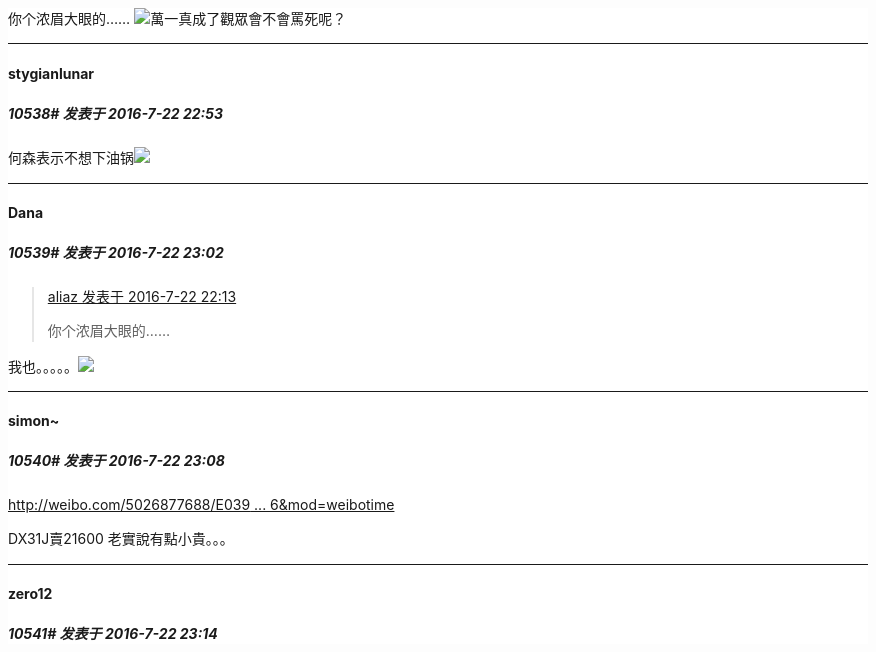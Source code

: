 你个浓眉大眼的……</blockquote>
<img src="https://static.saraba1st.com/image/smiley/face/161.jpg" referrerpolicy="no-referrer">萬一真成了觀眾會不會罵死呢？







*****

####  stygianlunar  
##### 10538#       发表于 2016-7-22 22:53




何森表示不想下油锅<img src="https://static.saraba1st.com/image/smiley/face/91.gif" referrerpolicy="no-referrer">







*****

####  Dana  
##### 10539#       发表于 2016-7-22 23:02



<blockquote><a href="httphttps://bbs.saraba1st.com/2b/forum.php?mod=redirect&amp;goto=findpost&amp;pid=33032400&amp;ptid=1066605" target="_blank">aliaz 发表于 2016-7-22 22:13</a>

你个浓眉大眼的……</blockquote>
我也。。。。。<img src="https://static.saraba1st.com/image/smiley/normal/096.gif" referrerpolicy="no-referrer">







*****

####  simon~  
##### 10540#       发表于 2016-7-22 23:08



[http://weibo.com/5026877688/E039 ... 6&amp;mod=weibotime](http://weibo.com/5026877688/E039TBNh6?from=page_1005055026877688_profile&amp;wvr=6&amp;mod=weibotime)


DX31J賣21600 老實說有點小貴。。。







*****

####  zero12  
##### 10541#       发表于 2016-7-22 23:14
